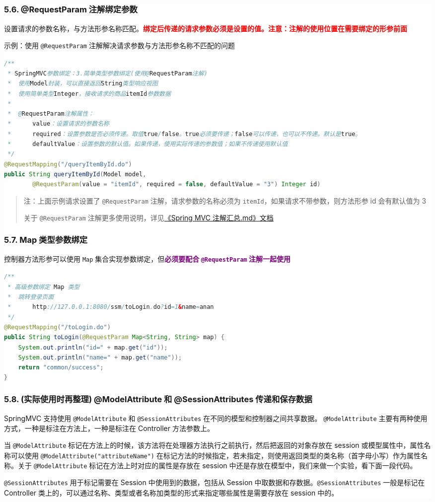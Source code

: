 ### 5.6. @RequestParam 注解绑定参数

设置请求的参数名称，与方法形参名称匹配。<font color=red>**绑定后传递的请求参数必须是设置的值。注意：注解的使用位置在需要绑定的形参前面**</font>

示例：使用 `@RequestParam` 注解解决请求参数与方法形参名称不匹配的问题

```java
/**
 * SpringMVC参数绑定：3.简单类型参数绑定(使用@RequestParam注解)
 * 	使用Model封装，可以直接返回String类型响应视图
 * 	使用简单类型Integer，接收请求的商品itemId参数数据
 *
 * 	@RequestParam注解属性：
 * 		value：设置请求的参数名称
 * 		required：设置参数是否必须传递。取值true/false。true必须要传递；false可以传递，也可以不传递。默认是true。
 * 		defaultValue：设置参数的默认值。如果传递，使用实际传递的参数值；如果不传递使用默认值
 */
@RequestMapping("/queryItemById.do")
public String queryItemById(Model model,
		@RequestParam(value = "itemId", required = false, defaultValue = "3") Integer id)
```

> 注：上面示例请求设置了 `@RequestParam` 注解，请求参数的名称必须为 `itemId`，如果请求不带参数，则方法形参 id 会有默认值为 3
>
> 关于 `@RequestParam` 注解更多使用说明，详见[《Spring MVC 注解汇总.md》文档](/后端框架/SpringMVC/SpringMVC-注解汇总)

### 5.7. Map 类型参数绑定

控制器方法形参可以使用 `Map` 集合实现参数绑定，但<font color=purple>**必须要配合 `@RequestParam` 注解一起使用**</font>

```java
/**
 * 高级参数绑定 Map 类型
 * 	跳转登录页面
 * 		http://127.0.0.1:8080/ssm/toLogin.do?id=1&name=anan
 */
@RequestMapping("/toLogin.do")
public String toLogin(@RequestParam Map<String, String> map) {
	System.out.println("id=" + map.get("id"));
	System.out.println("name=" + map.get("name"));
	return "common/success";
}
```

### 5.8. (实际使用时再整理) @ModelAttribute 和 @SessionAttributes 传递和保存数据

SpringMVC 支持使用 `@ModelAttribute` 和 `@SessionAttributes` 在不同的模型和控制器之间共享数据。 `@ModelAttribute` 主要有两种使用方式，一种是标注在方法上，一种是标注在 Controller 方法参数上。

当 `@ModelAttribute` 标记在方法上的时候，该方法将在处理器方法执行之前执行，然后把返回的对象存放在 session 或模型属性中，属性名称可以使用 `@ModelAttribute("attributeName")` 在标记方法的时候指定，若未指定，则使用返回类型的类名称（首字母小写）作为属性名称。关于 `@ModelAttribute` 标记在方法上时对应的属性是存放在 session 中还是存放在模型中，我们来做一个实验，看下面一段代码。

`@SessionAttributes` 用于标记需要在 Session 中使用到的数据，包括从 Session 中取数据和存数据。`@SessionAttributes` 一般是标记在 Controller 类上的，可以通过名称、类型或者名称加类型的形式来指定哪些属性是需要存放在 session 中的。
